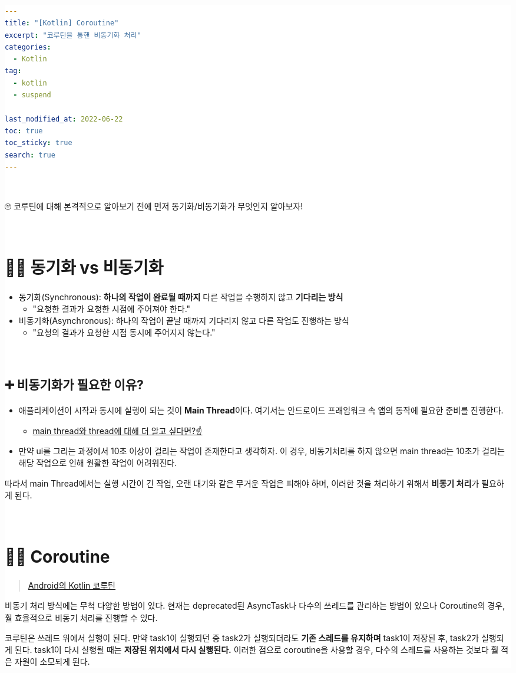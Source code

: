 ```yaml
---
title: "[Kotlin] Coroutine"
excerpt: "코루틴을 통핸 비동기화 처리"
categories:
  - Kotlin
tag:
  - kotlin
  - suspend

last_modified_at: 2022-06-22
toc: true
toc_sticky: true
search: true
---
```


<br>

🙄 코루틴에 대해 본격적으로 알아보기 전에 먼저 동기화/비동기화가 무엇인지 알아보자!

<br>

# 🙋‍♀️ 동기화 vs 비동기화

* 동기화(Synchronous): **하나의 작업이 완료될 때까지** 다른 작업을 수행하지 않고 **기다리는 방식**
  * "요청한 결과가 요청한 시점에 주어져야 한다."
* 비동기화(Asynchronous): 하나의 작업이 끝날 때까지 기다리지 않고 다른 작업도 진행하는 방식
  * "요청의 결과가 요청한 시점 동시에 주어지지 않는다."

<br>

## ➕ 비동기화가 필요한 이유?
* 애플리케이션이 시작과 동시에 실행이 되는 것이 **Main Thread**이다. 여기서는 안드로이드 프래임워크 속 앱의 동작에 필요한 준비를 진행한다.
  * [main thread와 thread에 대해 더 알고 싶다면?☝️](https://recipes4dev.tistory.com/143?category=768056)

* 만약 ui를 그리는 과정에서 10초 이상이 걸리는 작업이 존재한다고 생각하자. 이 경우, 비동기처리를 하지 않으면 main thread는 10초가 걸리는 해당 작업으로 인해 원활한 작업이 어려워진다.

따라서 main Thread에서는 실행 시간이 긴 작업, 오랜 대기와 같은 무거운 작업은 피해야 하며, 이러한 것을 처리하기 위해서 **비동기 처리**가 필요하게 된다.

<br>

# 🙋‍♀️ Coroutine

> [Android의 Kotlin 코루틴](https://developer.android.com/kotlin/coroutines?hl=ko#handling-exceptions)

비동기 처리 방식에는 무척 다양한 방법이 있다.
현재는 deprecated된 AsyncTask나 다수의 쓰레드를 관리하는 방법이 있으나 Coroutine의 경우, 훨 효율적으로 비동기 처리를 진행할 수 있다.

코루틴은 쓰레드 위에서 실행이 된다. 만약 task1이 실행되던 중 task2가 실행되더라도 **기존 스레드를 유지하며** task1이 저장된 후, task2가 실행되게 된다. task1이 다시 실행될 때는 **저장된 위치에서 다시 실행된다.** 이러한 점으로 coroutine을 사용할 경우, 다수의 스레드를 사용하는 것보다 훨 적은 자원이 소모되게 된다.

